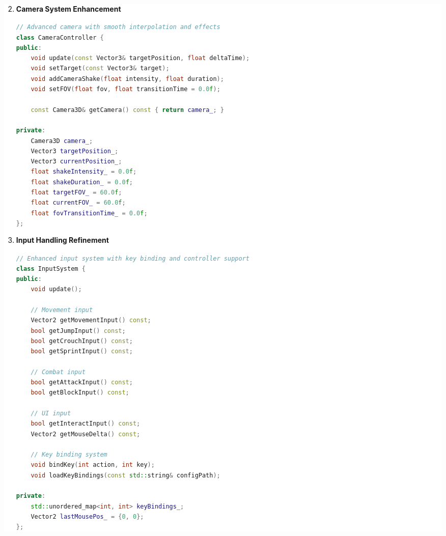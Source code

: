 2. **Camera System Enhancement**
   ```cpp
   // Advanced camera with smooth interpolation and effects
   class CameraController {
   public:
       void update(const Vector3& targetPosition, float deltaTime);
       void setTarget(const Vector3& target);
       void addCameraShake(float intensity, float duration);
       void setFOV(float fov, float transitionTime = 0.0f);

       const Camera3D& getCamera() const { return camera_; }

   private:
       Camera3D camera_;
       Vector3 targetPosition_;
       Vector3 currentPosition_;
       float shakeIntensity_ = 0.0f;
       float shakeDuration_ = 0.0f;
       float targetFOV_ = 60.0f;
       float currentFOV_ = 60.0f;
       float fovTransitionTime_ = 0.0f;
   };
   ```

3. **Input Handling Refinement**
   ```cpp
   // Enhanced input system with key binding and controller support
   class InputSystem {
   public:
       void update();

       // Movement input
       Vector2 getMovementInput() const;
       bool getJumpInput() const;
       bool getCrouchInput() const;
       bool getSprintInput() const;

       // Combat input
       bool getAttackInput() const;
       bool getBlockInput() const;

       // UI input
       bool getInteractInput() const;
       Vector2 getMouseDelta() const;

       // Key binding system
       void bindKey(int action, int key);
       void loadKeyBindings(const std::string& configPath);

   private:
       std::unordered_map<int, int> keyBindings_;
       Vector2 lastMousePos_ = {0, 0};
   };
   ```
